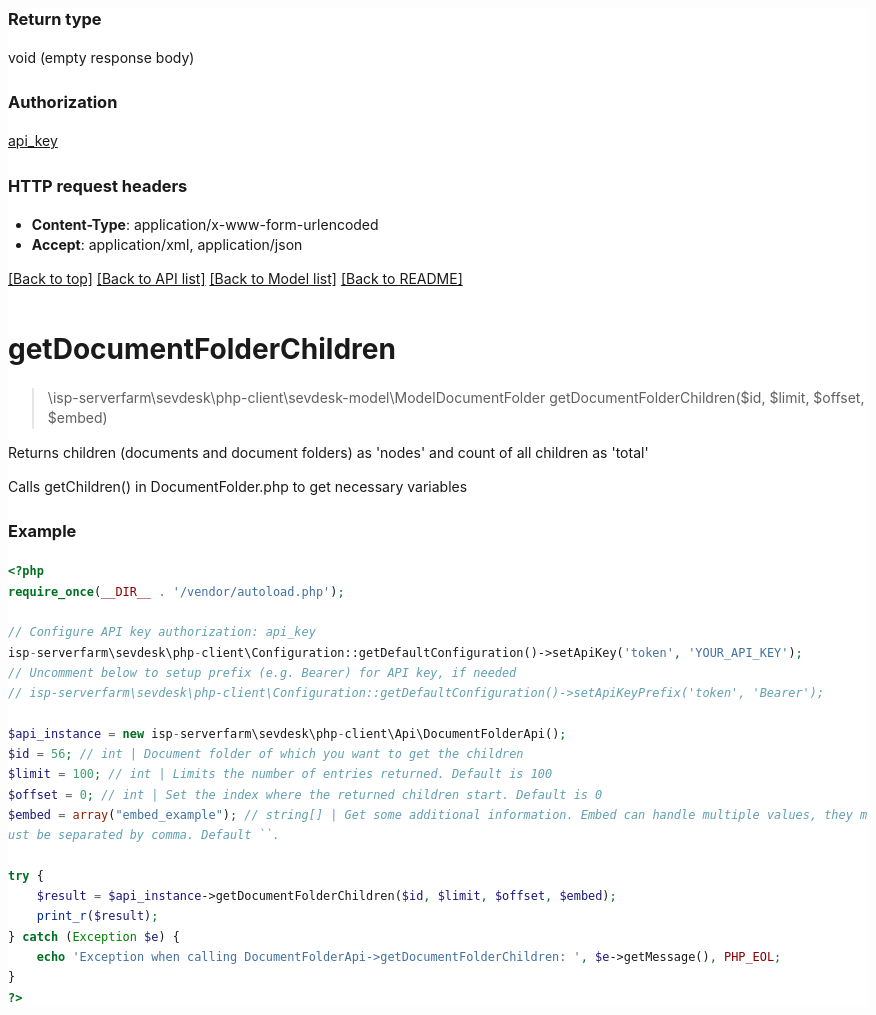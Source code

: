 ### Return type

void (empty response body)

### Authorization

[api_key](../../README.md#api_key)

### HTTP request headers

 - **Content-Type**: application/x-www-form-urlencoded
 - **Accept**: application/xml, application/json

[[Back to top]](#) [[Back to API list]](../../README.md#documentation-for-api-endpoints) [[Back to Model list]](../../README.md#documentation-for-models) [[Back to README]](../../README.md)

# **getDocumentFolderChildren**
> \isp-serverfarm\sevdesk\php-client\sevdesk-model\ModelDocumentFolder getDocumentFolderChildren($id, $limit, $offset, $embed)

Returns children (documents and document folders) as 'nodes' and count of all children as 'total'

Calls getChildren() in DocumentFolder.php to get necessary variables

### Example
```php
<?php
require_once(__DIR__ . '/vendor/autoload.php');

// Configure API key authorization: api_key
isp-serverfarm\sevdesk\php-client\Configuration::getDefaultConfiguration()->setApiKey('token', 'YOUR_API_KEY');
// Uncomment below to setup prefix (e.g. Bearer) for API key, if needed
// isp-serverfarm\sevdesk\php-client\Configuration::getDefaultConfiguration()->setApiKeyPrefix('token', 'Bearer');

$api_instance = new isp-serverfarm\sevdesk\php-client\Api\DocumentFolderApi();
$id = 56; // int | Document folder of which you want to get the children
$limit = 100; // int | Limits the number of entries returned. Default is 100
$offset = 0; // int | Set the index where the returned children start. Default is 0
$embed = array("embed_example"); // string[] | Get some additional information. Embed can handle multiple values, they must be separated by comma. Default ``.

try {
    $result = $api_instance->getDocumentFolderChildren($id, $limit, $offset, $embed);
    print_r($result);
} catch (Exception $e) {
    echo 'Exception when calling DocumentFolderApi->getDocumentFolderChildren: ', $e->getMessage(), PHP_EOL;
}
?>
```
